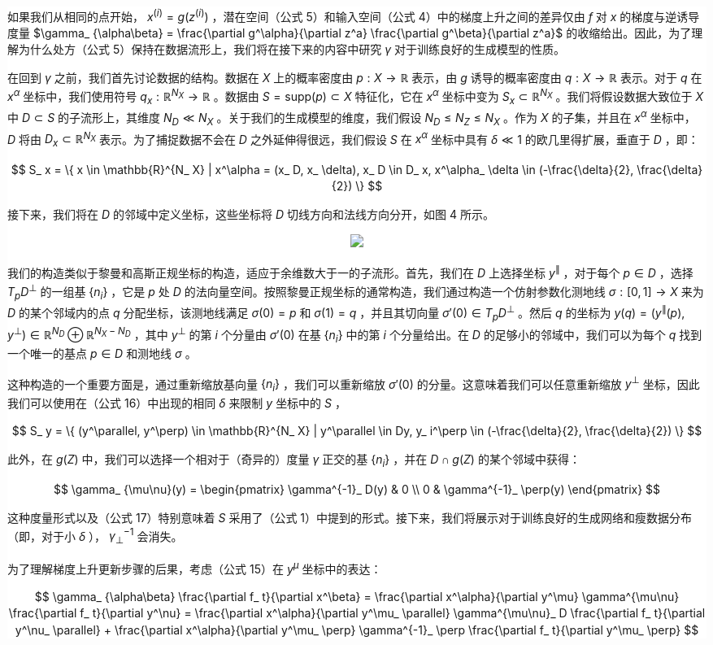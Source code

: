 如果我们从相同的点开始， $x^{(i)} = g(z^{(i)})$ ，潜在空间（公式 5）和输入空间（公式 4）中的梯度上升之间的差异仅由  $f$  对  $x$  的梯度与逆诱导度量  $\gamma_ {\alpha\beta} = \frac{\partial g^\alpha}{\partial z^a} \frac{\partial g^\beta}{\partial z^a}$  的收缩给出。因此，为了理解为什么处方（公式 5）保持在数据流形上，我们将在接下来的内容中研究  $\gamma$  对于训练良好的生成模型的性质。

在回到  $\gamma$  之前，我们首先讨论数据的结构。数据在  $X$  上的概率密度由  $p : X \rightarrow \mathbb{R}$  表示，由  $g$  诱导的概率密度由  $q : X \rightarrow \mathbb{R}$  表示。对于  $q$  在  $x^\alpha$  坐标中，我们使用符号  $q_ x : \mathbb{R}^{N_ X} \rightarrow \mathbb{R}$ 。数据由  $S = \text{supp}(p) \subset X$  特征化，它在  $x^\alpha$  坐标中变为  $S_ x \subset \mathbb{R}^{N_ X}$ 。我们将假设数据大致位于  $X$  中  $D \subset S$  的子流形上，其维度  $N_ D \ll N_ X$ 。关于我们的生成模型的维度，我们假设  $N_ D \leq N_ Z \leq N_ X$ 。作为  $X$  的子集，并且在  $x^\alpha$  坐标中， $D$  将由  $D_ x \subset \mathbb{R}^{N_ X}$  表示。为了捕捉数据不会在  $D$  之外延伸得很远，我们假设  $S$  在  $x^\alpha$  坐标中具有  $\delta \ll 1$  的欧几里得扩展，垂直于  $D$ ，即：

$$
S_ x = \{ x \in \mathbb{R}^{N_ X} | x^\alpha = (x_ D, x_ \delta), x_ D \in D_ x, x^\alpha_ \delta \in (-\frac{\delta}{2}, \frac{\delta}{2}) \}
$$

接下来，我们将在  $D$  的邻域中定义坐标，这些坐标将  $D$  切线方向和法线方向分开，如图 4 所示。

<div align=center>
  <img src="https://img-blog.csdnimg.cn/direct/49b2076257e34f699b8c674feee8e3b9.png#pic_ center" width="70%" />
</div>

我们的构造类似于黎曼和高斯正规坐标的构造，适应于余维数大于一的子流形。首先，我们在  $D$  上选择坐标  $y^\parallel$ ，对于每个  $p \in D$  ，选择  $T_ pD^\perp$  的一组基  $\{n_ i\}$ ，它是  $p$  处  $D$  的法向量空间。按照黎曼正规坐标的通常构造，我们通过构造一个仿射参数化测地线  $\sigma : [0, 1] \rightarrow X$  来为  $D$  的某个邻域内的点  $q$  分配坐标，该测地线满足  $\sigma(0) = p$  和  $\sigma(1) = q$ ，并且其切向量  $\sigma'(0) \in T_ pD^\perp$ 。然后  $q$  的坐标为  $y(q) = (y^\parallel(p), y^\perp) \in \mathbb{R}^{N_ D} \oplus \mathbb{R}^{N_ X - N_ D}$ ，其中  $y^\perp$  的第  $i$  个分量由  $\sigma'(0)$  在基  $\{n_ i\}$  中的第  $i$  个分量给出。在  $D$  的足够小的邻域中，我们可以为每个  $q$  找到一个唯一的基点  $p \in D$  和测地线  $\sigma$ 。

这种构造的一个重要方面是，通过重新缩放基向量  $\{n_ i\}$  ，我们可以重新缩放  $\sigma'(0)$  的分量。这意味着我们可以任意重新缩放  $y^\perp$  坐标，因此我们可以使用在（公式 16）中出现的相同  $\delta$  来限制  $y$  坐标中的  $S$  ，

$$
S_ y = \{ (y^\parallel, y^\perp) \in \mathbb{R}^{N_ X} | y^\parallel \in Dy, y_ i^\perp \in (-\frac{\delta}{2}, \frac{\delta}{2}) \}
$$

此外，在  $g(Z)$  中，我们可以选择一个相对于（奇异的）度量  $\gamma$  正交的基  $\{n_ i\}$  ，并在  $D \cap g(Z)$  的某个邻域中获得：

$$
\gamma_ {\mu\nu}(y) = \begin{pmatrix}
\gamma^{-1}_ D(y) & 0 \\
0 & \gamma^{-1}_ \perp(y)
\end{pmatrix}
$$

这种度量形式以及（公式 17）特别意味着  $S$  采用了（公式 1）中提到的形式。接下来，我们将展示对于训练良好的生成网络和瘦数据分布（即，对于小  $\delta$  ）， $\gamma^{-1}_ \perp$  会消失。

为了理解梯度上升更新步骤的后果，考虑（公式 15）在  $y^\mu$  坐标中的表达：

$$
\gamma_ {\alpha\beta} \frac{\partial f_ t}{\partial x^\beta} = \frac{\partial x^\alpha}{\partial y^\mu} \gamma^{\mu\nu} \frac{\partial f_ t}{\partial y^\nu} = \frac{\partial x^\alpha}{\partial y^\mu_ \parallel} \gamma^{\mu\nu}_ D \frac{\partial f_ t}{\partial y^\nu_ \parallel} + \frac{\partial x^\alpha}{\partial y^\mu_ \perp} \gamma^{-1}_ \perp \frac{\partial f_ t}{\partial y^\mu_ \perp}
$$
